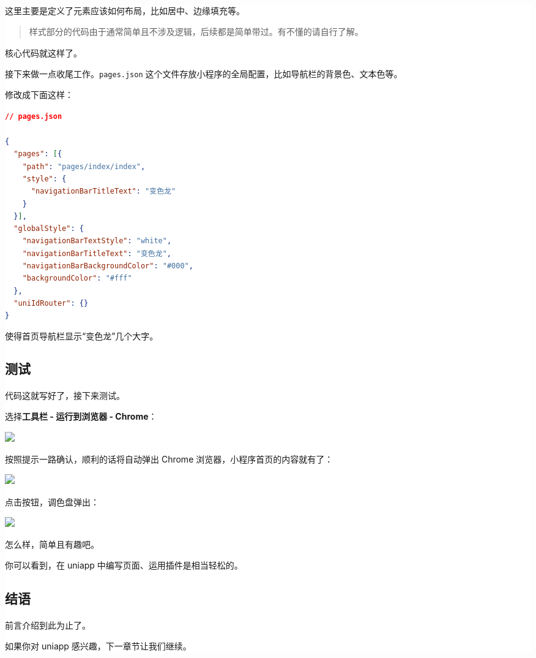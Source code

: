 这里主要是定义了元素应该如何布局，比如居中、边缘填充等。

> 样式部分的代码由于通常简单且不涉及逻辑，后续都是简单带过。有不懂的请自行了解。

核心代码就这样了。

接下来做一点收尾工作。`pages.json` 这个文件存放小程序的全局配置，比如导航栏的背景色、文本色等。

修改成下面这样：

```json
// pages.json

{
  "pages": [{
    "path": "pages/index/index",
    "style": {
      "navigationBarTitleText": "变色龙"
    }
  }],
  "globalStyle": {
    "navigationBarTextStyle": "white",
    "navigationBarTitleText": "变色龙",
    "navigationBarBackgroundColor": "#000",
    "backgroundColor": "#fff"
  },
  "uniIdRouter": {}
}
```

使得首页导航栏显示“变色龙”几个大字。

## 测试

代码这就写好了，接下来测试。

选择**工具栏 - 运行到浏览器 - Chrome**：

![](https://blog.dusaiphoto.com/img-sufacego3/Cha-04.jpg)

按照提示一路确认，顺利的话将自动弹出 Chrome 浏览器，小程序首页的内容就有了：

![](https://blog.dusaiphoto.com/img/uniapp-cha-02.jpg)

点击按钮，调色盘弹出：

![](https://blog.dusaiphoto.com/img/uniapp-cha-03.jpg)

怎么样，简单且有趣吧。

你可以看到，在 uniapp 中编写页面、运用插件是相当轻松的。

## 结语

前言介绍到此为止了。

如果你对 uniapp 感兴趣，下一章节让我们继续。

